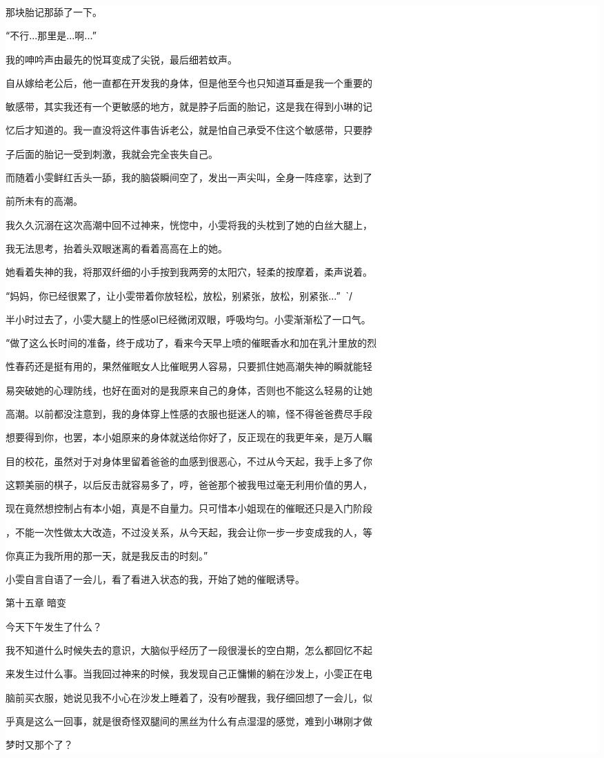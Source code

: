 那块胎记那舔了一下。

“不行...那里是...啊...”

我的呻吟声由最先的悦耳变成了尖锐，最后细若蚊声。

自从嫁给老公后，他一直都在开发我的身体，但是他至今也只知道耳垂是我一个重要的

敏感带，其实我还有一个更敏感的地方，就是脖子后面的胎记，这是我在得到小琳的记

忆后才知道的。我一直没将这件事告诉老公，就是怕自己承受不住这个敏感带，只要脖

子后面的胎记一受到刺激，我就会完全丧失自己。

而随着小雯鲜红舌头一舔，我的脑袋瞬间空了，发出一声尖叫，全身一阵痉挛，达到了

前所未有的高潮。

我久久沉溺在这次高潮中回不过神来，恍惚中，小雯将我的头枕到了她的白丝大腿上，

我无法思考，抬着头双眼迷离的看着高高在上的她。

她看着失神的我，将那双纤细的小手按到我两旁的太阳穴，轻柔的按摩着，柔声说着。

“妈妈，你已经很累了，让小雯带着你放轻松，放松，别紧张，放松，别紧张...”  `/

半小时过去了，小雯大腿上的性感ol已经微闭双眼，呼吸均匀。小雯渐渐松了一口气。

“做了这么长时间的准备，终于成功了，看来今天早上喷的催眠香水和加在乳汁里放的烈

性春药还是挺有用的，果然催眠女人比催眠男人容易，只要抓住她高潮失神的瞬就能轻

易突破她的心理防线，也好在面对的是我原来自己的身体，否则也不能这么轻易的让她

高潮。以前都没注意到，我的身体穿上性感的衣服也挺迷人的嘛，怪不得爸爸费尽手段

想要得到你，也罢，本小姐原来的身体就送给你好了，反正现在的我更年亲，是万人瞩

目的校花，虽然对于对身体里留着爸爸的血感到很恶心，不过从今天起，我手上多了你

这颗美丽的棋子，以后反击就容易多了，哼，爸爸那个被我甩过毫无利用价值的男人，

现在竟然想控制占有本小姐，真是不自量力。只可惜本小姐现在的催眠还只是入门阶段

，不能一次性做太大改造，不过没关系，从今天起，我会让你一步一步变成我的人，等

你真正为我所用的那一天，就是我反击的时刻。”

小雯自言自语了一会儿，看了看进入状态的我，开始了她的催眠诱导。



第十五章 暗变

今天下午发生了什么？

我不知道什么时候失去的意识，大脑似乎经历了一段很漫长的空白期，怎么都回忆不起

来发生过什么事。当我回过神来的时候，我发现自己正慵懒的躺在沙发上，小雯正在电

脑前买衣服，她说见我不小心在沙发上睡着了，没有吵醒我，我仔细回想了一会儿，似

乎真是这么一回事，就是很奇怪双腿间的黑丝为什么有点湿湿的感觉，难到小琳刚才做

梦时又那个了？
